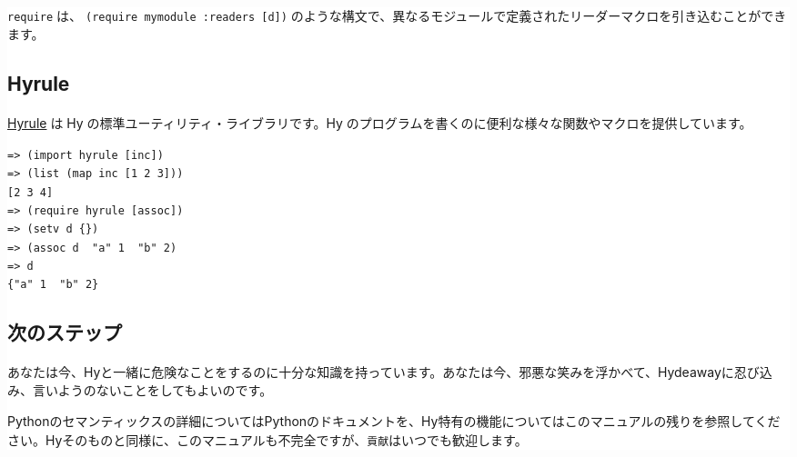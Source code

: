 `require` は、 `(require mymodule :readers [d])` のような構文で、異なるモジュールで定義されたリーダーマクロを引き込むことができます。

## Hyrule

[Hyrule](https://pypi.org/project/hyrule) は Hy の標準ユーティリティ・ライブラリです。Hy のプログラムを書くのに便利な様々な関数やマクロを提供しています。

    => (import hyrule [inc])
    => (list (map inc [1 2 3]))
    [2 3 4]
    => (require hyrule [assoc])
    => (setv d {})
    => (assoc d  "a" 1  "b" 2)
    => d
    {"a" 1  "b" 2}

## 次のステップ

あなたは今、Hyと一緒に危険なことをするのに十分な知識を持っています。あなたは今、邪悪な笑みを浮かべて、Hydeawayに忍び込み、言いようのないことをしてもよいのです。

Pythonのセマンティックスの詳細についてはPythonのドキュメントを、Hy特有の機能についてはこのマニュアルの残りを参照してください。Hyそのものと同様に、このマニュアルも不完全ですが、`貢献`はいつでも歓迎します。
